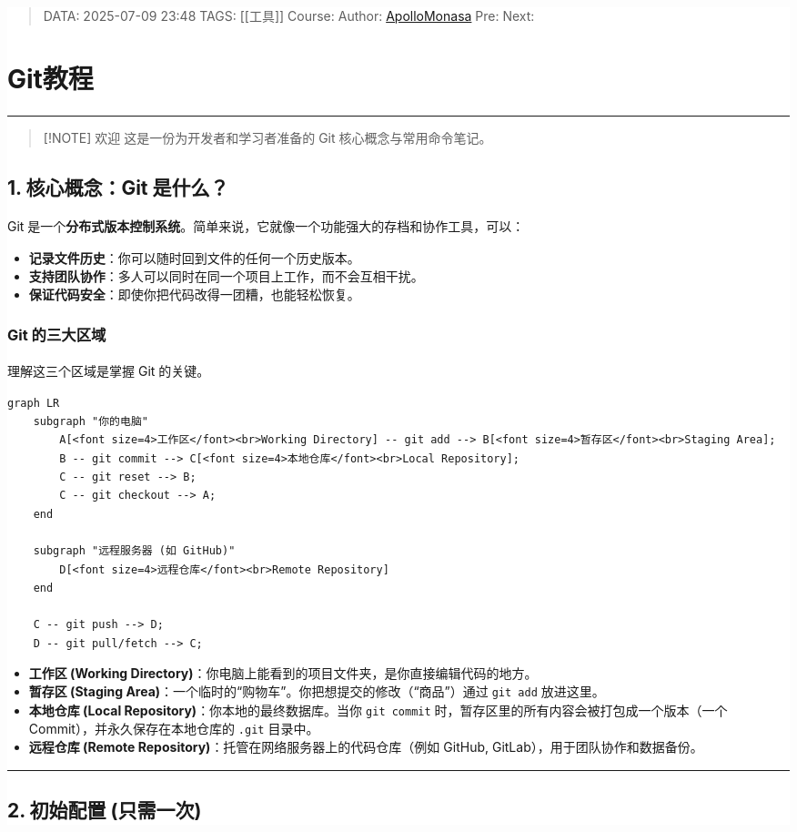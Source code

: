 > DATA: 2025-07-09 23:48
> TAGS: [[工具]]
> Course:
> Author: [ApolloMonasa](https://github.com/ApolloMonasa)
> Pre: 
> Next:

# Git教程

---
> [!NOTE] 欢迎
> 这是一份为开发者和学习者准备的 Git 核心概念与常用命令笔记。

## 1. 核心概念：Git 是什么？

Git 是一个**分布式版本控制系统**。简单来说，它就像一个功能强大的存档和协作工具，可以：
- **记录文件历史**：你可以随时回到文件的任何一个历史版本。
- **支持团队协作**：多人可以同时在同一个项目上工作，而不会互相干扰。
- **保证代码安全**：即使你把代码改得一团糟，也能轻松恢复。

### Git 的三大区域

理解这三个区域是掌握 Git 的关键。

```mermaid
graph LR
    subgraph "你的电脑"
        A[<font size=4>工作区</font><br>Working Directory] -- git add --> B[<font size=4>暂存区</font><br>Staging Area];
        B -- git commit --> C[<font size=4>本地仓库</font><br>Local Repository];
        C -- git reset --> B;
        C -- git checkout --> A;
    end
    
    subgraph "远程服务器 (如 GitHub)"
        D[<font size=4>远程仓库</font><br>Remote Repository]
    end

    C -- git push --> D;
    D -- git pull/fetch --> C;
```

- **工作区 (Working Directory)**：你电脑上能看到的项目文件夹，是你直接编辑代码的地方。
- **暂存区 (Staging Area)**：一个临时的“购物车”。你把想提交的修改（“商品”）通过 `git add` 放进这里。
- **本地仓库 (Local Repository)**：你本地的最终数据库。当你 `git commit` 时，暂存区里的所有内容会被打包成一个版本（一个 Commit），并永久保存在本地仓库的 `.git` 目录中。
- **远程仓库 (Remote Repository)**：托管在网络服务器上的代码仓库（例如 GitHub, GitLab），用于团队协作和数据备份。

---

## 2. 初始配置 (只需一次)
